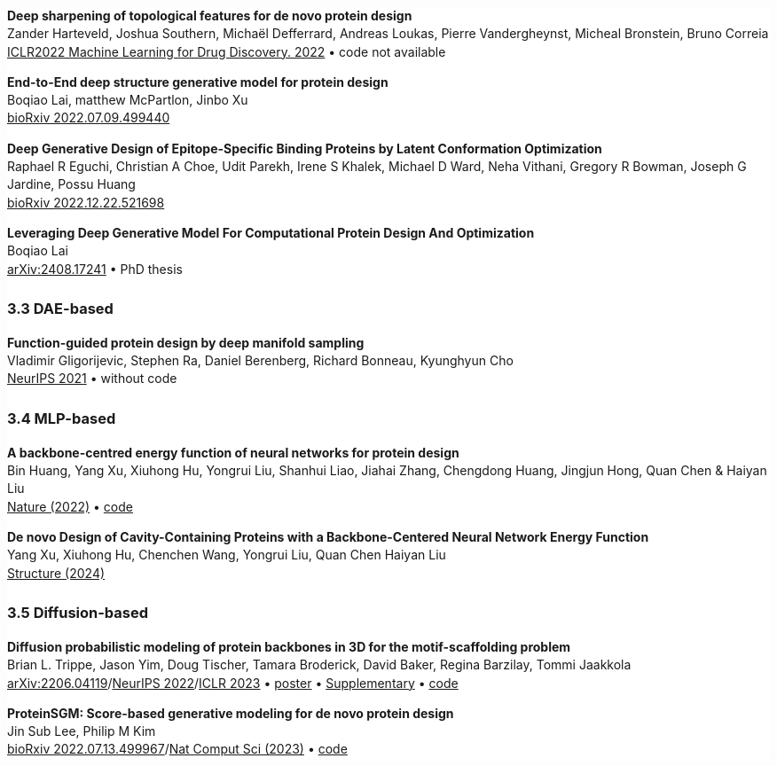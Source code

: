 **Deep sharpening of topological features for de novo protein design**  
Zander Harteveld, Joshua Southern, Michaël Defferrard, Andreas Loukas, Pierre Vandergheynst, Micheal Bronstein, Bruno Correia  
[ICLR2022 Machine Learning for Drug Discovery. 2022](https://openreview.net/forum?id=DwN81YIXGQP) • code not available

**End-to-End deep structure generative model for protein design**  
Boqiao Lai, matthew McPartlon, Jinbo Xu  
[bioRxiv 2022.07.09.499440](https://www.biorxiv.org/content/10.1101/2022.07.09.499440v1)

**Deep Generative Design of Epitope-Specific Binding Proteins by Latent Conformation Optimization**  
Raphael R Eguchi, Christian A Choe, Udit Parekh, Irene S Khalek, Michael D Ward, Neha Vithani, Gregory R Bowman, Joseph G Jardine, Possu Huang  
[bioRxiv 2022.12.22.521698](https://www.biorxiv.org/content/10.1101/2022.12.22.521698v1)

**Leveraging Deep Generative Model For Computational Protein Design And Optimization**  
Boqiao Lai  
[arXiv:2408.17241](https://arxiv.org/abs/2408.17241) • PhD thesis

### 3.3 DAE-based

**Function-guided protein design by deep manifold sampling**  
Vladimir Gligorijevic, Stephen Ra, Daniel Berenberg, Richard Bonneau, Kyunghyun Cho  
[NeurIPS 2021](https://www.mlsb.io/papers_2021/MLSB2021_Function-guided_protein_design_by.pdf) • without code

### 3.4 MLP-based

**A backbone-centred energy function of neural networks for protein design**  
Bin Huang, Yang Xu, Xiuhong Hu, Yongrui Liu, Shanhui Liao, Jiahai Zhang, Chengdong Huang, Jingjun Hong, Quan Chen & Haiyan Liu  
[Nature (2022)](https://doi.org/10.1038/s41586-021-04383-5) • [code](https://zenodo.org/record/4533424#.YwP3UPFBwqs)

**De novo Design of Cavity-Containing Proteins with a Backbone-Centered Neural Network Energy Function**  
Yang Xu, Xiuhong Hu, Chenchen Wang, Yongrui Liu, Quan Chen
Haiyan Liu  
[Structure (2024)](https://www.cell.com/structure/fulltext/S0969-2126(24)00007-8)

### 3.5 Diffusion-based

**Diffusion probabilistic modeling of protein backbones in 3D for the motif-scaffolding problem**  
Brian L. Trippe, Jason Yim, Doug Tischer, Tamara Broderick, David Baker, Regina Barzilay, Tommi Jaakkola  
[arXiv:2206.04119](https://arxiv.org/abs/2206.04119v2)/[NeurIPS 2022](https://www.mlsb.io/papers_2022/Diffusion_probabilistic_modeling_of_protein_backbones_in_3D_for_the_motif_scaffolding_problem.pdf)/[ICLR 2023](https://openreview.net/forum?id=6TxBxqNME1Y) • [poster](https://nips.cc/media/PosterPDFs/NeurIPS%202022/d3d9446802a44259755d38e6d163e820.png?t=1667835607.0141048) • [Supplementary](https://openreview.net/attachment?id=6TxBxqNME1Y&name=supplementary_material) • [code](https://github.com/blt2114/ProtDiff_SMCDiff)

**ProteinSGM: Score-based generative modeling for de novo protein design**  
Jin Sub Lee, Philip M Kim  
[bioRxiv 2022.07.13.499967](https://www.biorxiv.org/content/10.1101/2022.07.13.499967v2)/[Nat Comput Sci (2023)](https://www.nature.com/articles/s43588-023-00440-3) • [code](https://gitlab.com/mjslee0921/proteinsgm)
